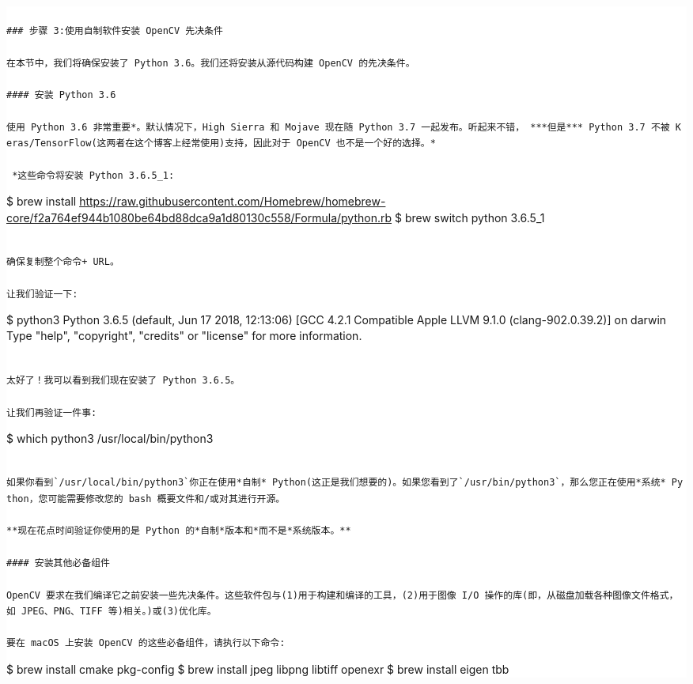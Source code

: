 ```

### 步骤 3:使用自制软件安装 OpenCV 先决条件

在本节中，我们将确保安装了 Python 3.6。我们还将安装从源代码构建 OpenCV 的先决条件。

#### 安装 Python 3.6

使用 Python 3.6 非常重要*。默认情况下，High Sierra 和 Mojave 现在随 Python 3.7 一起发布。听起来不错， ***但是*** Python 3.7 不被 Keras/TensorFlow(这两者在这个博客上经常使用)支持，因此对于 OpenCV 也不是一个好的选择。*

 *这些命令将安装 Python 3.6.5_1:

```
$ brew install https://raw.githubusercontent.com/Homebrew/homebrew-core/f2a764ef944b1080be64bd88dca9a1d80130c558/Formula/python.rb
$ brew switch python 3.6.5_1

```

确保复制整个命令+ URL。

让我们验证一下:

```
$ python3
Python 3.6.5 (default, Jun 17 2018, 12:13:06) 
[GCC 4.2.1 Compatible Apple LLVM 9.1.0 (clang-902.0.39.2)] on darwin
Type "help", "copyright", "credits" or "license" for more information.
>>>

```

太好了！我可以看到我们现在安装了 Python 3.6.5。

让我们再验证一件事:

```
$ which python3
/usr/local/bin/python3

```

如果你看到`/usr/local/bin/python3`你正在使用*自制* Python(这正是我们想要的)。如果您看到了`/usr/bin/python3`，那么您正在使用*系统* Python，您可能需要修改您的 bash 概要文件和/或对其进行开源。

**现在花点时间验证你使用的是 Python 的*自制*版本和*而不是*系统版本。**

#### 安装其他必备组件

OpenCV 要求在我们编译它之前安装一些先决条件。这些软件包与(1)用于构建和编译的工具，(2)用于图像 I/O 操作的库(即，从磁盘加载各种图像文件格式，如 JPEG、PNG、TIFF 等)相关。)或(3)优化库。

要在 macOS 上安装 OpenCV 的这些必备组件，请执行以下命令:

```
$ brew install cmake pkg-config
$ brew install jpeg libpng libtiff openexr
$ brew install eigen tbb
